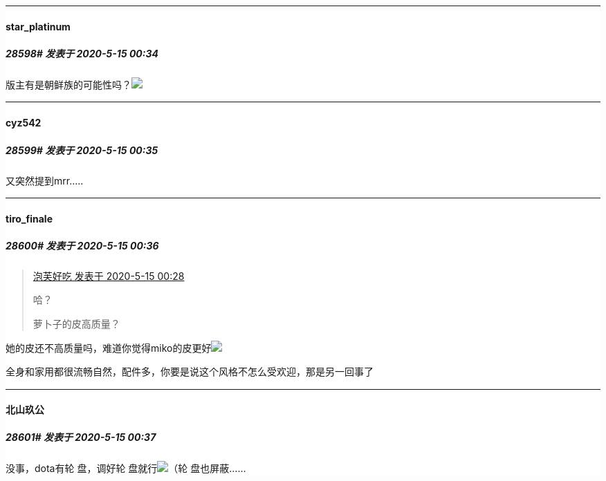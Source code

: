 
-----

####  star_platinum  
##### 28598#       发表于 2020-5-15 00:34




版主有是朝鲜族的可能性吗？<img src="https://static.saraba1st.com/image/smiley/face2017/066.png" referrerpolicy="no-referrer">







-----

####  cyz542  
##### 28599#       发表于 2020-5-15 00:35




又突然提到mrr.....







-----

####  tiro_finale  
##### 28600#       发表于 2020-5-15 00:36



<blockquote><a href="httphttps://bbs.saraba1st.com/2b/forum.php?mod=redirect&amp;goto=findpost&amp;pid=47422881&amp;ptid=1924531" target="_blank">泡芙好吃 发表于 2020-5-15 00:28</a>

哈？

萝卜子的皮高质量？</blockquote>
她的皮还不高质量吗，难道你觉得miko的皮更好<img src="https://static.saraba1st.com/image/smiley/face2017/001.png" referrerpolicy="no-referrer">

全身和家用都很流畅自然，配件多，你要是说这个风格不怎么受欢迎，那是另一回事了







-----

####  北山玖公  
##### 28601#       发表于 2020-5-15 00:37




没事，dota有轮 盘，调好轮 盘就行<img src="https://static.saraba1st.com/image/smiley/face2017/067.png" referrerpolicy="no-referrer">（轮 盘也屏蔽……
